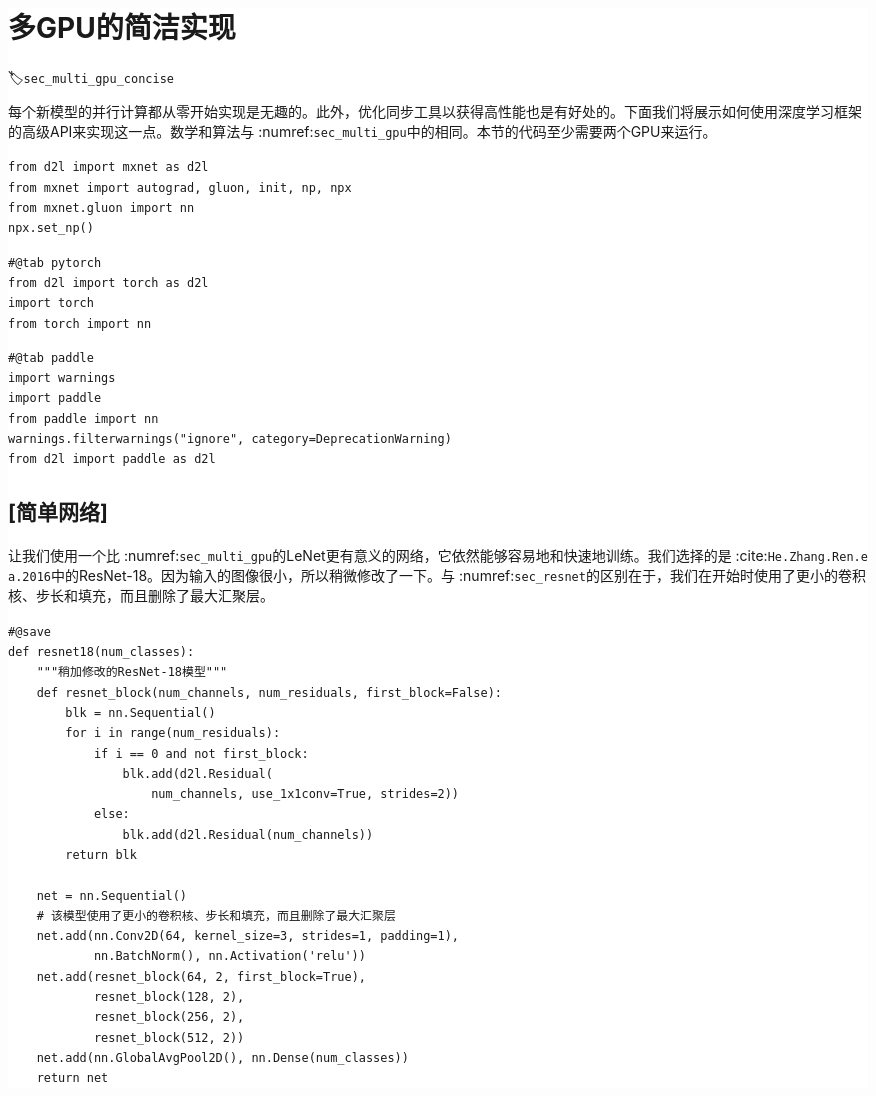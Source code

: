 # 多GPU的简洁实现
:label:`sec_multi_gpu_concise`

每个新模型的并行计算都从零开始实现是无趣的。此外，优化同步工具以获得高性能也是有好处的。下面我们将展示如何使用深度学习框架的高级API来实现这一点。数学和算法与 :numref:`sec_multi_gpu`中的相同。本节的代码至少需要两个GPU来运行。

```{.python .input}
from d2l import mxnet as d2l
from mxnet import autograd, gluon, init, np, npx
from mxnet.gluon import nn
npx.set_np()
```

```{.python .input}
#@tab pytorch
from d2l import torch as d2l
import torch
from torch import nn
```

```{.python .input}
#@tab paddle
import warnings
import paddle
from paddle import nn
warnings.filterwarnings("ignore", category=DeprecationWarning)
from d2l import paddle as d2l
```

## [**简单网络**]

让我们使用一个比 :numref:`sec_multi_gpu`的LeNet更有意义的网络，它依然能够容易地和快速地训练。我们选择的是 :cite:`He.Zhang.Ren.ea.2016`中的ResNet-18。因为输入的图像很小，所以稍微修改了一下。与 :numref:`sec_resnet`的区别在于，我们在开始时使用了更小的卷积核、步长和填充，而且删除了最大汇聚层。

```{.python .input}
#@save
def resnet18(num_classes):
    """稍加修改的ResNet-18模型"""
    def resnet_block(num_channels, num_residuals, first_block=False):
        blk = nn.Sequential()
        for i in range(num_residuals):
            if i == 0 and not first_block:
                blk.add(d2l.Residual(
                    num_channels, use_1x1conv=True, strides=2))
            else:
                blk.add(d2l.Residual(num_channels))
        return blk

    net = nn.Sequential()
    # 该模型使用了更小的卷积核、步长和填充，而且删除了最大汇聚层
    net.add(nn.Conv2D(64, kernel_size=3, strides=1, padding=1),
            nn.BatchNorm(), nn.Activation('relu'))
    net.add(resnet_block(64, 2, first_block=True),
            resnet_block(128, 2),
            resnet_block(256, 2),
            resnet_block(512, 2))
    net.add(nn.GlobalAvgPool2D(), nn.Dense(num_classes))
    return net
```
